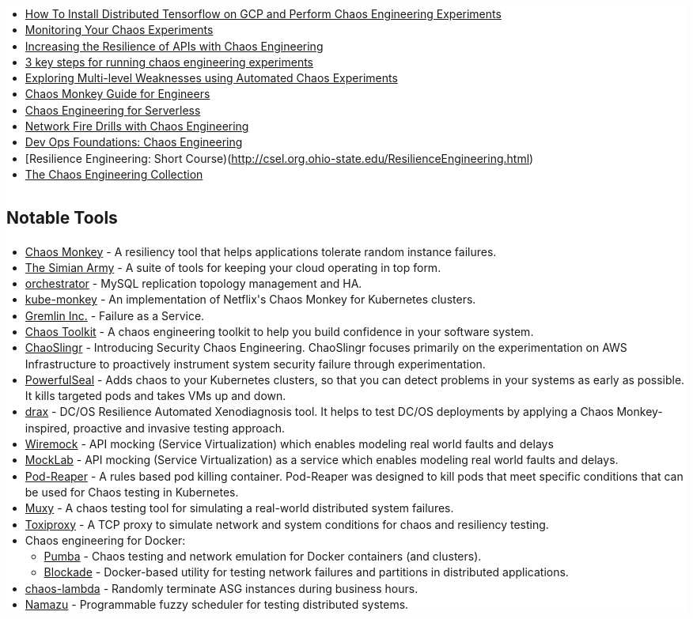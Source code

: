 * [How To Install Distributed Tensorflow on GCP and Perform Chaos Engineering Experiments](https://www.gremlin.com/community/tutorials/how-to-install-distributed-tensorflow-on-gcp-and-perform-chaos-engineering-experiments/)
* [Monitoring Your Chaos Experiments](https://www.brighttalk.com/webcast/15087/316835)
* [Increasing the Resilience of APIs with Chaos Engineering](https://www.infoq.com/news/2018/05/gremlin-api-chaos)
* [3 key steps for running chaos engineering experiments](https://www.infoworld.com/article/3268017/devops/3-key-steps-for-running-chaos-engineering-experiments.html)
* [Exploring Multi-level Weaknesses using Automated Chaos Experiments](https://medium.com/chaosiq/exploring-multi-level-weaknesses-using-automated-chaos-experiments-aa30f0605ce)
* [Chaos Monkey Guide for Engineers](https://www.gremlin.com/chaos-monkey/)
* [Chaos Engineering for Serverless](https://www.youtube.com/playlist?list=PL70SCo-0vujiQkPAOGuZP-kNZZkzcPVKD)
* [Network Fire Drills with Chaos Engineering](https://speakerdeck.com/homingli/network-automation-meetup-network-fire-drills-with-chaos-engineering)
* [Dev Ops Foundations: Chaos Engineering](https://www.linkedin.com/learning/devops-foundations-chaos-engineering/)
* [Resilience Engineering: Short Course)(http://csel.org.ohio-state.edu/ResilienceEngineering.html)
* [The Chaos Engineering Collection](https://medium.com/@adhorn/the-chaos-engineering-collection-5e188d6a90e2)

## Notable Tools
* [Chaos Monkey](https://github.com/Netflix/chaosmonkey) - A resiliency tool that helps applications tolerate random instance failures.
* [The Simian Army](https://github.com/Netflix/SimianArmy) - A suite of tools for keeping your cloud operating in top form.
* [orchestrator](https://github.com/github/orchestrator) - MySQL replication topology management and HA.
* [kube-monkey](https://github.com/asobti/kube-monkey) - An implementation of Netflix's Chaos Monkey for Kubernetes clusters.
* [Gremlin Inc.](https://www.gremlin.com/) - Failure as a Service.
* [Chaos Toolkit](https://github.com/chaostoolkit/chaostoolkit) - A chaos engineering toolkit to help you build confidence in your software system.
* [ChaoSlingr](https://github.com/Optum/ChaoSlingr) - Introducing Security Chaos Engineering. ChaoSlingr focuses primarily on the experimentation on AWS Infrastructure to proactively instrument system security failure through experimentation.
* [PowerfulSeal](https://github.com/bloomberg/powerfulseal) - Adds chaos to your Kubernetes clusters, so that you can detect problems in your systems as early as possible. It kills targeted pods and takes VMs up and down.
* [drax](https://github.com/dcos-labs/drax) -  DC/OS Resilience Automated Xenodiagnosis tool. It helps to test DC/OS deployments by applying a Chaos Monkey-inspired, proactive and invasive testing approach.
* [Wiremock](http://wiremock.org/) - API mocking (Service Virtualization) which enables modeling real world faults and delays
* [MockLab](http://get.mocklab.io/) - API mocking (Service Virtualization) as a service which enables modeling real world faults and delays.
* [Pod-Reaper](https://github.com/target/pod-reaper) - A rules based pod killing container. Pod-Reaper was designed to kill pods that meet specific conditions that can be used for Chaos testing in Kubernetes.
* [Muxy](https://github.com/mefellows/muxy/) - A chaos testing tool for simulating a real-world distributed system failures.
* [Toxiproxy](https://github.com/Shopify/toxiproxy) - A TCP proxy to simulate network and system conditions for chaos and resiliency testing.
* Chaos engineering for Docker:
  * [Pumba](https://github.com/gaia-adm/pumba) - Chaos testing and network emulation for Docker containers (and clusters).
  * [Blockade](https://github.com/worstcase/blockade) - Docker-based utility for testing network failures and partitions in distributed applications.
* [chaos-lambda](https://github.com/bbc/chaos-lambda) - Randomly terminate ASG instances during business hours.
* [Namazu](https://github.com/osrg/namazu) - Programmable fuzzy scheduler for testing distributed systems.